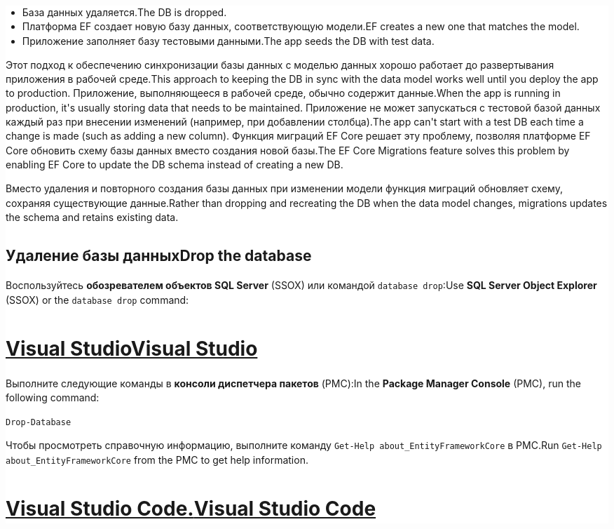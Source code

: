 * <span data-ttu-id="8c8e3-187">База данных удаляется.</span><span class="sxs-lookup"><span data-stu-id="8c8e3-187">The DB is dropped.</span></span>
* <span data-ttu-id="8c8e3-188">Платформа EF создает новую базу данных, соответствующую модели.</span><span class="sxs-lookup"><span data-stu-id="8c8e3-188">EF creates a new one that matches the model.</span></span>
* <span data-ttu-id="8c8e3-189">Приложение заполняет базу тестовыми данными.</span><span class="sxs-lookup"><span data-stu-id="8c8e3-189">The app seeds the DB with test data.</span></span>

<span data-ttu-id="8c8e3-190">Этот подход к обеспечению синхронизации базы данных с моделью данных хорошо работает до развертывания приложения в рабочей среде.</span><span class="sxs-lookup"><span data-stu-id="8c8e3-190">This approach to keeping the DB in sync with the data model works well until you deploy the app to production.</span></span> <span data-ttu-id="8c8e3-191">Приложение, выполняющееся в рабочей среде, обычно содержит данные.</span><span class="sxs-lookup"><span data-stu-id="8c8e3-191">When the app is running in production, it's usually storing data that needs to be maintained.</span></span> <span data-ttu-id="8c8e3-192">Приложение не может запускаться с тестовой базой данных каждый раз при внесении изменений (например, при добавлении столбца).</span><span class="sxs-lookup"><span data-stu-id="8c8e3-192">The app can't start with a test DB each time a change is made (such as adding a new column).</span></span> <span data-ttu-id="8c8e3-193">Функция миграций EF Core решает эту проблему, позволяя платформе EF Core обновить схему базы данных вместо создания новой базы.</span><span class="sxs-lookup"><span data-stu-id="8c8e3-193">The EF Core Migrations feature solves this problem by enabling EF Core to update the DB schema instead of creating a new DB.</span></span>

<span data-ttu-id="8c8e3-194">Вместо удаления и повторного создания базы данных при изменении модели функция миграций обновляет схему, сохраняя существующие данные.</span><span class="sxs-lookup"><span data-stu-id="8c8e3-194">Rather than dropping and recreating the DB when the data model changes, migrations updates the schema and retains existing data.</span></span>

## <a name="drop-the-database"></a><span data-ttu-id="8c8e3-195">Удаление базы данных</span><span class="sxs-lookup"><span data-stu-id="8c8e3-195">Drop the database</span></span>

<span data-ttu-id="8c8e3-196">Воспользуйтесь **обозревателем объектов SQL Server** (SSOX) или командой `database drop`:</span><span class="sxs-lookup"><span data-stu-id="8c8e3-196">Use **SQL Server Object Explorer** (SSOX) or the `database drop` command:</span></span>

# <a name="visual-studiotabvisual-studio"></a>[<span data-ttu-id="8c8e3-197">Visual Studio</span><span class="sxs-lookup"><span data-stu-id="8c8e3-197">Visual Studio</span></span>](#tab/visual-studio)

<span data-ttu-id="8c8e3-198">Выполните следующие команды в **консоли диспетчера пакетов** (PMC):</span><span class="sxs-lookup"><span data-stu-id="8c8e3-198">In the **Package Manager Console** (PMC), run the following command:</span></span>

```PMC
Drop-Database
```

<span data-ttu-id="8c8e3-199">Чтобы просмотреть справочную информацию, выполните команду `Get-Help about_EntityFrameworkCore` в PMC.</span><span class="sxs-lookup"><span data-stu-id="8c8e3-199">Run `Get-Help about_EntityFrameworkCore` from the PMC to get help information.</span></span>

# <a name="visual-studio-codetabvisual-studio-code"></a>[<span data-ttu-id="8c8e3-200">Visual Studio Code.</span><span class="sxs-lookup"><span data-stu-id="8c8e3-200">Visual Studio Code</span></span>](#tab/visual-studio-code)
